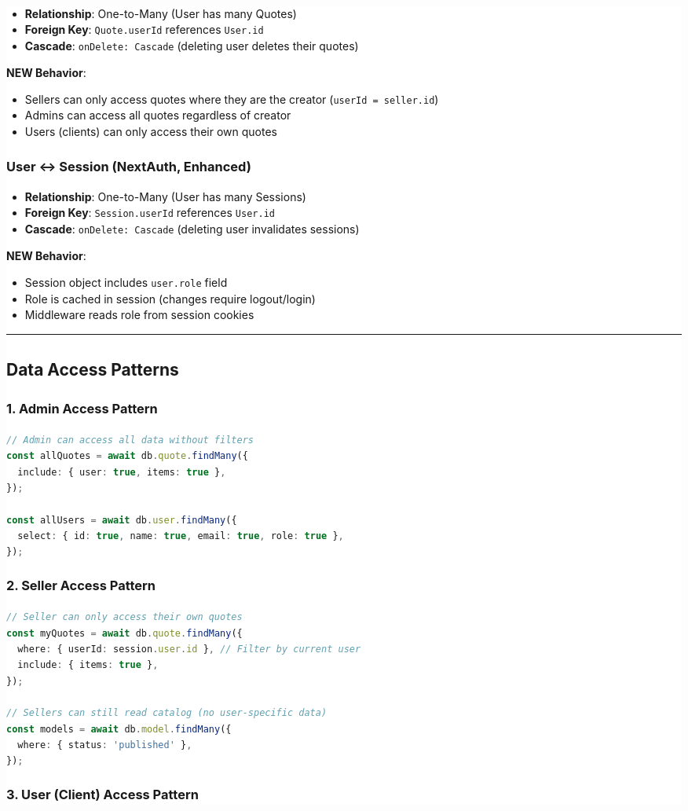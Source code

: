 - **Relationship**: One-to-Many (User has many Quotes)
- **Foreign Key**: `Quote.userId` references `User.id`
- **Cascade**: `onDelete: Cascade` (deleting user deletes their quotes)

**NEW Behavior**:
- Sellers can only access quotes where they are the creator (`userId = seller.id`)
- Admins can access all quotes regardless of creator
- Users (clients) can only access their own quotes

### User ↔ Session (NextAuth, Enhanced)

- **Relationship**: One-to-Many (User has many Sessions)
- **Foreign Key**: `Session.userId` references `User.id`
- **Cascade**: `onDelete: Cascade` (deleting user invalidates sessions)

**NEW Behavior**:
- Session object includes `user.role` field
- Role is cached in session (changes require logout/login)
- Middleware reads role from session cookies

---

## Data Access Patterns

### 1. Admin Access Pattern

```typescript
// Admin can access all data without filters
const allQuotes = await db.quote.findMany({
  include: { user: true, items: true },
});

const allUsers = await db.user.findMany({
  select: { id: true, name: true, email: true, role: true },
});
```

### 2. Seller Access Pattern

```typescript
// Seller can only access their own quotes
const myQuotes = await db.quote.findMany({
  where: { userId: session.user.id }, // Filter by current user
  include: { items: true },
});

// Sellers can still read catalog (no user-specific data)
const models = await db.model.findMany({
  where: { status: 'published' },
});
```

### 3. User (Client) Access Pattern
